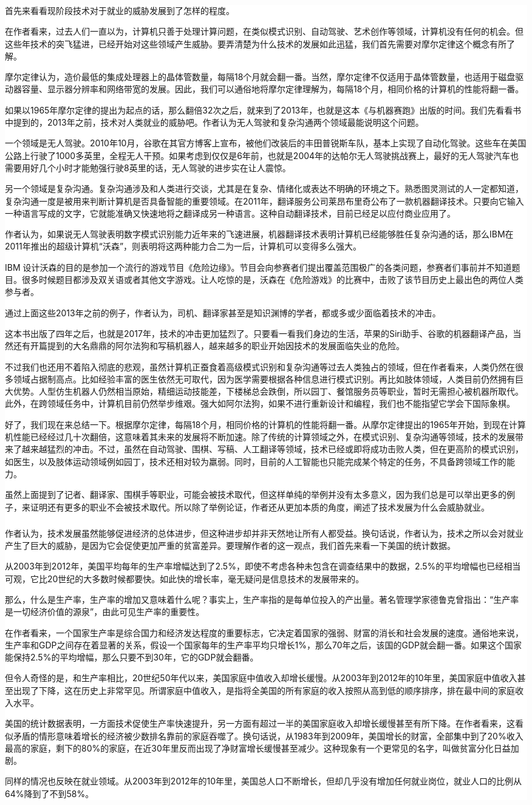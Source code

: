 首先来看看现阶段技术对于就业的威胁发展到了怎样的程度。

在作者看来，过去人们一直以为，计算机只善于处理计算问题，在类似模式识别、自动驾驶、艺术创作等领域，计算机没有任何的机会。但这些年技术的突飞猛进，已经开始对这些领域产生威胁。要弄清楚为什么技术的发展如此迅猛，我们首先需要对摩尔定律这个概念有所了解。

摩尔定律认为，造价最低的集成处理器上的晶体管数量，每隔18个月就会翻一番。当然，摩尔定律不仅适用于晶体管数量，也适用于磁盘驱动器容量、显示器分辨率和网络带宽的发展。因此，我们可以通俗地将摩尔定律理解为，每隔18个月，相同价格的计算机的性能将翻一番。

如果以1965年摩尔定律的提出为起点的话，那么翻倍32次之后，就来到了2013年，也就是这本《与机器赛跑》出版的时间。我们先看看书中提到的，2013年之前，技术对人类就业的威胁吧。作者认为无人驾驶和复杂沟通两个领域最能说明这个问题。

一个领域是无人驾驶。2010年10月，谷歌在其官方博客上宣布，被他们改装后的丰田普锐斯车队，基本上实现了自动化驾驶。这些车在美国公路上行驶了1000多英里，全程无人干预。如果考虑到仅仅是6年前，也就是2004年的达帕尔无人驾驶挑战赛上，最好的无人驾驶汽车也需要用好几个小时才能勉强行驶8英里的话，无人驾驶的进步实在让人震惊。

另一个领域是复杂沟通。复杂沟通涉及和人类进行交谈，尤其是在复杂、情绪化或表达不明确的环境之下。熟悉图灵测试的人一定都知道，复杂沟通一度是被用来判断计算机是否具备智能的重要领域。在2011年，翻译服务公司莱昂布里奇公布了一款机器翻译技术。只要向它输入一种语言写成的文字，它就能准确又快速地将之翻译成另一种语言。这种自动翻译技术，目前已经足以应付商业应用了。

作者认为，如果说无人驾驶表明数字模式识别能力近年来的飞速进展，机器翻译技术表明计算机已经能够胜任复杂沟通的话，那么IBM在2011年推出的超级计算机“沃森”，则表明将这两种能力合二为一后，计算机可以变得多么强大。

IBM 设计沃森的目的是参加一个流行的游戏节目《危险边缘》。节目会向参赛者们提出覆盖范围极广的各类问题，参赛者们事前并不知道题目。很多时候题目都涉及双关语或者其他文字游戏。让人吃惊的是，沃森在《危险游戏》的比赛中，击败了该节目历史上最出色的两位人类参与者。

通过上面这些2013年之前的例子，作者认为，司机、翻译家甚至是知识渊博的学者，都或多或少面临着技术的冲击。

这本书出版了四年之后，也就是2017年，技术的冲击更加猛烈了。只要看一看我们身边的生活，苹果的Siri助手、谷歌的机器翻译产品，当然还有开篇提到的大名鼎鼎的阿尔法狗和写稿机器人，越来越多的职业开始因技术的发展面临失业的危险。

不过我们也还用不着陷入彻底的悲观，虽然计算机正蚕食着高级模式识别和复杂沟通等过去人类独占的领域，但在作者看来，人类仍然在很多领域占据制高点。比如经验丰富的医生依然无可取代，因为医学需要根据各种信息进行模式识别。再比如肢体领域，人类目前仍然拥有巨大优势。人型仿生机器人仍然相当原始，精细运动技能差，下楼梯总会跌倒，所以园丁、餐馆服务员等职业，暂时无需担心被机器所取代。此外，在跨领域任务中，计算机目前仍然举步维艰。强大如阿尔法狗，如果不进行重新设计和编程，我们也不能指望它学会下国际象棋。

好了，我们现在来总结一下。根据摩尔定律，每隔18个月，相同价格的计算机的性能将翻一番。从摩尔定律提出的1965年开始，到现在计算机性能已经经过几十次翻倍，这意味着其未来的发展将不断加速。除了传统的计算领域之外，在模式识别、复杂沟通等领域，技术的发展带来了越来越猛烈的冲击。不过，虽然在自动驾驶、围棋、写稿、人工翻译等领域，技术已经或即将成功击败人类，但在更高阶的模式识别，如医生，以及肢体运动领域例如园丁，技术还相对较为羸弱。同时，目前的人工智能也只能完成某个特定的任务，不具备跨领域工作的能力。

虽然上面提到了记者、翻译家、围棋手等职业，可能会被技术取代，但这样单纯的举例并没有太多意义，因为我们总是可以举出更多的例子，来证明还有更多的职业不会被技术取代。所以除了举例论证，作者还从更加本质的角度，阐述了技术发展为什么会威胁就业。

###  



作者认为，技术发展虽然能够促进经济的总体进步，但这种进步却并非天然地让所有人都受益。换句话说，作者认为，技术之所以会对就业产生了巨大的威胁，是因为它会促使更加严重的贫富差异。要理解作者的这一观点，我们首先来看一下美国的统计数据。

从2003年到2012年，美国平均每年的生产率增幅达到了2.5%，即使不考虑各种未包含在调查结果中的数据，2.5%的平均增幅也已经相当可观，它比20世纪的大多数时候都要快。如此快的增长率，毫无疑问是信息技术的发展带来的。

那么，什么是生产率，生产率的增加又意味着什么呢？事实上，生产率指的是每单位投入的产出量。著名管理学家德鲁克曾指出：“生产率是一切经济价值的源泉”，由此可见生产率的重要性。

在作者看来，一个国家生产率是综合国力和经济发达程度的重要标志，它决定着国家的强弱、财富的消长和社会发展的速度。通俗地来说，生产率和GDP之间存在着显著的关系，假设一个国家每年的生产率平均只增长1%，那么70年之后，该国的GDP就会翻一番。如果这个国家能保持2.5%的平均增幅，那么只要不到30年，它的GDP就会翻番。

但令人奇怪的是，和生产率相比，20世纪50年代以来，美国家庭中值收入却增长缓慢。从2003年到2012年的10年里，美国家庭中值收入甚至出现了下降，这在历史上非常罕见。所谓家庭中值收入，是指将全美国的所有家庭的收入按照从高到低的顺序排序，排在最中间的家庭收入水平。

美国的统计数据表明，一方面技术促使生产率快速提升，另一方面有超过一半的美国家庭收入却增长缓慢甚至有所下降。在作者看来，这看似矛盾的情形意味着增长的经济被少数排名靠前的家庭吞噬了。换句话说，从1983年到2009年，美国增长的财富，全部集中到了20%收入最高的家庭，剩下的80%的家庭，在近30年里反而出现了净财富增长缓慢甚至减少。这种现象有一个更常见的名字，叫做贫富分化日益加剧。

同样的情况也反映在就业领域。从2003年到2012年的10年里，美国总人口不断增长，但却几乎没有增加任何就业岗位，就业人口的比例从64%降到了不到58%。
